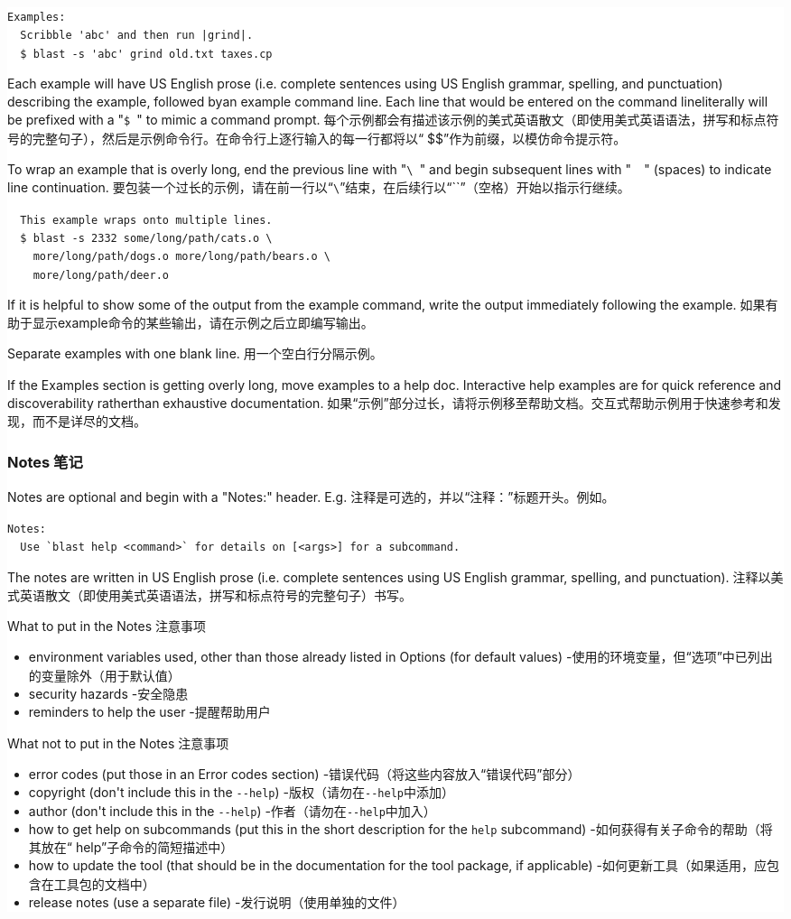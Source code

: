 ```text
Examples:
  Scribble 'abc' and then run |grind|.
  $ blast -s 'abc' grind old.txt taxes.cp
```
 

Each example will have US English prose (i.e. complete sentences using US English grammar, spelling, and punctuation) describing the example, followed byan example command line. Each line that would be entered on the command lineliterally will be prefixed with a "`$ `" to mimic a command prompt. 每个示例都会有描述该示例的美式英语散文（即使用美式英语语法，拼写和标点符号的完整句子），然后是示例命令行。在命令行上逐行输入的每一行都将以“ $$”作为前缀，以模仿命令提示符。

To wrap an example that is overly long, end the previous line with "`\ `" and begin subsequent lines with "`  `" (spaces) to indicate line continuation. 要包装一个过长的示例，请在前一行以“`\`”结束，在后续行以“``”（空格）开始以指示行继续。

```text
  This example wraps onto multiple lines.
  $ blast -s 2332 some/long/path/cats.o \
    more/long/path/dogs.o more/long/path/bears.o \
    more/long/path/deer.o
```
 

If it is helpful to show some of the output from the example command, write the output immediately following the example. 如果有助于显示example命令的某些输出，请在示例之后立即编写输出。

Separate examples with one blank line.  用一个空白行分隔示例。

If the Examples section is getting overly long, move examples to a help doc. Interactive help examples are for quick reference and discoverability ratherthan exhaustive documentation. 如果“示例”部分过长，请将示例移至帮助文档。交互式帮助示例用于快速参考和发现，而不是详尽的文档。

 
### Notes  笔记 

Notes are optional and begin with a "Notes:" header. E.g.  注释是可选的，并以“注释：”标题开头。例如。

```text
Notes:
  Use `blast help <command>` for details on [<args>] for a subcommand.
```
 

The notes are written in US English prose (i.e. complete sentences using US English grammar, spelling, and punctuation). 注释以美式英语散文（即使用美式英语语法，拼写和标点符号的完整句子）书写。

What to put in the Notes  注意事项

 
- environment variables used, other than those already listed in Options (for default values) -使用的环境变量，但“选项”中已列出的变量除外（用于默认值）
- security hazards  -安全隐患
- reminders to help the user  -提醒帮助用户

What not to put in the Notes  注意事项

 
- error codes (put those in an Error codes section)  -错误代码（将这些内容放入“错误代码”部分）
- copyright (don't include this in the `--help`)  -版权（请勿在`--help`中添加）
- author (don't include this in the `--help`)  -作者（请勿在`--help`中加入）
- how to get help on subcommands (put this in the short description for the `help` subcommand) -如何获得有关子命令的帮助（将其放在“ help”子命令的简短描述中）
- how to update the tool (that should be in the documentation for the tool package, if applicable) -如何更新工具（如果适用，应包含在工具包的文档中）
- release notes (use a separate file)  -发行说明（使用单独的文件）

